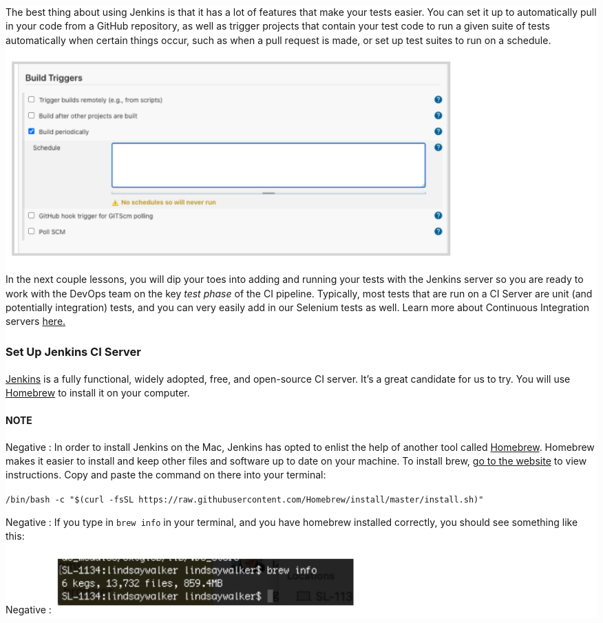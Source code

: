 The best thing about using Jenkins is that it has a lot of features that make your tests easier. You can set it up to automatically pull in your code from a GitHub repository, as well as trigger projects that contain your test code to run a given suite of tests automatically when certain things occur, such as when a pull request is made, or set up test suites to run on a schedule.

<img src="assets/5.06B.png" alt="Build Triggers" width="650"/>


In the next couple lessons, you will dip your toes into adding and running your tests with the Jenkins server so you are ready to work with the DevOps team on the key _test phase_ of the CI pipeline. Typically, most tests that are run on a CI Server are unit (and potentially integration) tests, and you can very easily add in our Selenium tests as well. Learn more about Continuous Integration servers [ here.](https://www.thoughtworks.com/continuous-integration)


### Set Up Jenkins CI Server

[Jenkins](https://jenkins.io/) is a fully functional, widely adopted, free, and open-source CI server. It’s a great candidate for us to try. You will use [Homebrew](https://brew.sh/) to install it on your computer.


#### NOTE

Negative
: In order to install Jenkins on the Mac, Jenkins has opted to enlist the help of another tool called [Homebrew](https://brew.sh/). Homebrew makes it easier to install and keep other files and software up to date on your machine. To install brew, [go to the website](https://brew.sh/) to view instructions. Copy and paste the command on there into your terminal:
```
/bin/bash -c "$(curl -fsSL https://raw.githubusercontent.com/Homebrew/install/master/install.sh)"
```


Negative
: If you type in `brew info` in your terminal, and you have homebrew installed correctly, you should see something like this:

Negative
: <img src="assets/5.06C.png" alt="Running Brew" width="450"/>
